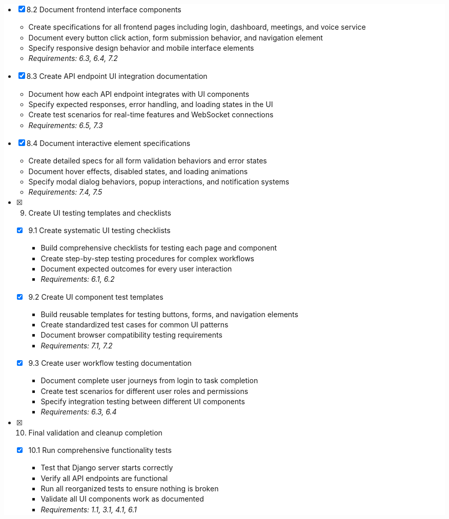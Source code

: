   - [x] 8.2 Document frontend interface components


    - Create specifications for all frontend pages including login, dashboard, meetings, and voice service
    - Document every button click action, form submission behavior, and navigation element
    - Specify responsive design behavior and mobile interface elements
    - _Requirements: 6.3, 6.4, 7.2_

  - [x] 8.3 Create API endpoint UI integration documentation


    - Document how each API endpoint integrates with UI components
    - Specify expected responses, error handling, and loading states in the UI
    - Create test scenarios for real-time features and WebSocket connections
    - _Requirements: 6.5, 7.3_

  - [x] 8.4 Document interactive element specifications


    - Create detailed specs for all form validation behaviors and error states
    - Document hover effects, disabled states, and loading animations
    - Specify modal dialog behaviors, popup interactions, and notification systems
    - _Requirements: 7.4, 7.5_

- [x] 9. Create UI testing templates and checklists





  - [x] 9.1 Create systematic UI testing checklists


    - Build comprehensive checklists for testing each page and component
    - Create step-by-step testing procedures for complex workflows
    - Document expected outcomes for every user interaction
    - _Requirements: 6.1, 6.2_

  - [x] 9.2 Create UI component test templates


    - Build reusable templates for testing buttons, forms, and navigation elements
    - Create standardized test cases for common UI patterns
    - Document browser compatibility testing requirements
    - _Requirements: 7.1, 7.2_

  - [x] 9.3 Create user workflow testing documentation


    - Document complete user journeys from login to task completion
    - Create test scenarios for different user roles and permissions
    - Specify integration testing between different UI components
    - _Requirements: 6.3, 6.4_

- [x] 10. Final validation and cleanup completion




  - [x] 10.1 Run comprehensive functionality tests


    - Test that Django server starts correctly
    - Verify all API endpoints are functional
    - Run all reorganized tests to ensure nothing is broken
    - Validate all UI components work as documented
    - _Requirements: 1.1, 3.1, 4.1, 6.1_
